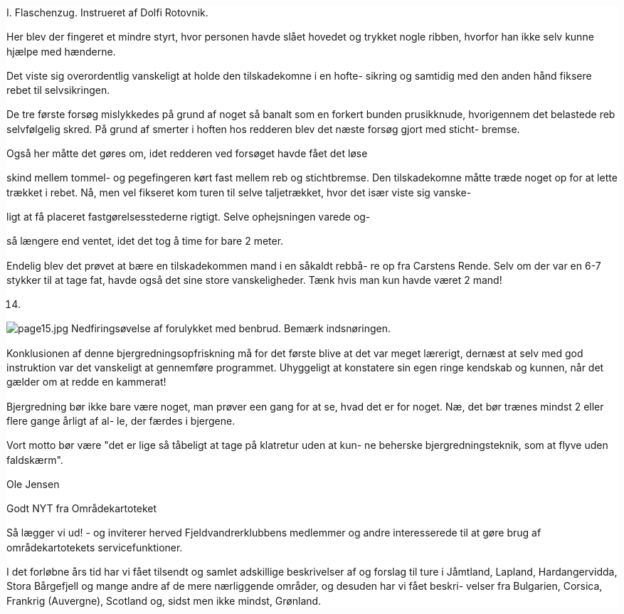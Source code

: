 I. Flaschenzug. Instrueret af Dolfi Rotovnik.

Her blev der fingeret et mindre styrt, hvor personen havde slået hovedet og
trykket nogle ribben, hvorfor han ikke selv kunne hjælpe med hænderne.

Det viste sig overordentlig vanskeligt at holde den tilskadekomne i en hofte-
sikring og samtidig med den anden hånd fiksere rebet til selvsikringen.

De tre første forsøg mislykkedes på grund af noget så banalt som en forkert
bunden prusikknude, hvorigennem det belastede reb selvfølgelig skred. På
grund af smerter i hoften hos redderen blev det næste forsøg gjort med sticht-
bremse.

Også her måtte det gøres om, idet redderen ved forsøget havde fået det løse

skind mellem tommel- og pegefingeren kørt fast mellem reb og stichtbremse.
Den tilskadekomne måtte træde noget op for at lette trækket i rebet. Nå, men
vel fikseret kom turen til selve taljetrækket, hvor det især viste sig vanske-

ligt at få placeret fastgørelsesstederne rigtigt. Selve ophejsningen varede og-

så længere end ventet, idet det tog å time for bare 2 meter.

Endelig blev det prøvet at bære en tilskadekommen mand i en såkaldt rebbå-
re op fra Carstens Rende. Selv om der var en 6-7 stykker til at tage fat,
havde også det sine store vanskeligheder. Tænk hvis man kun havde været 2
mand!

14.




![page15.jpg](/1973/DB-1973-3/page15.jpg)
Nedfiringsøvelse af forulykket med benbrud.
Bemærk indsnøringen.

Konklusionen af denne bjergredningsopfriskning må for det første blive at det
var meget lærerigt, dernæst at selv med god instruktion var det vanskeligt at
gennemføre programmet. Uhyggeligt at konstatere sin egen ringe kendskab og
kunnen, når det gælder om at redde en kammerat!

Bjergredning bør ikke bare være noget, man prøver een gang for at se, hvad
det er for noget. Næ, det bør trænes mindst 2 eller flere gange årligt af al-
le, der færdes i bjergene.

Vort motto bør være "det er lige så tåbeligt at tage på klatretur uden at kun-
ne beherske bjergredningsteknik, som at flyve uden faldskærm".

Ole Jensen

Godt NYT fra Områdekartoteket

Så lægger vi ud! - og inviterer herved Fjeldvandrerklubbens medlemmer og
andre interesserede til at gøre brug af områdekartotekets servicefunktioner.

I det forløbne års tid har vi fået tilsendt og samlet adskillige beskrivelser af
og forslag til ture i Jåmtland, Lapland, Hardangervidda, Stora Bårgefjell og
mange andre af de mere nærliggende områder, og desuden har vi fået beskri-
velser fra Bulgarien, Corsica, Frankrig (Auvergne), Scotland og, sidst men
ikke mindst, Grønland.
